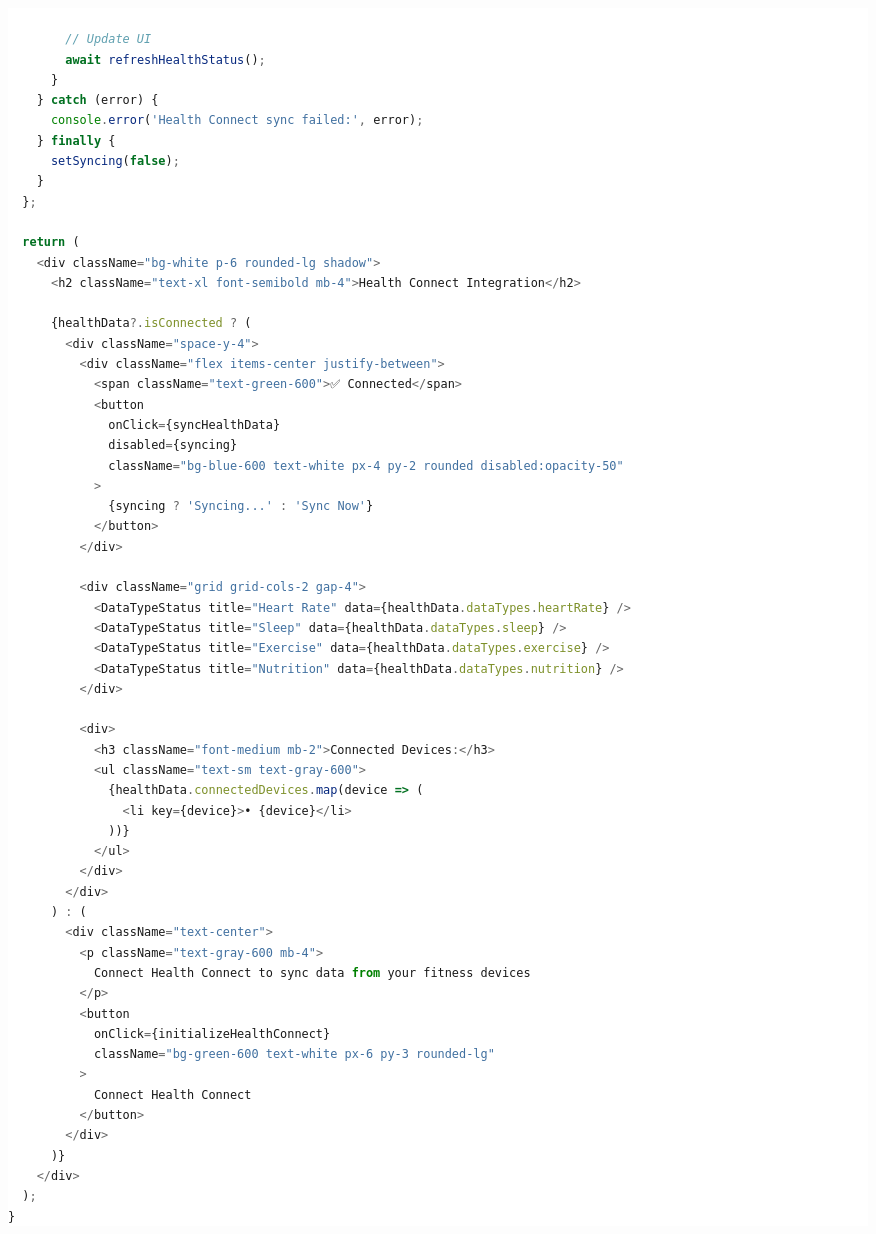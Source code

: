 ```typescript
        
        // Update UI
        await refreshHealthStatus();
      }
    } catch (error) {
      console.error('Health Connect sync failed:', error);
    } finally {
      setSyncing(false);
    }
  };

  return (
    <div className="bg-white p-6 rounded-lg shadow">
      <h2 className="text-xl font-semibold mb-4">Health Connect Integration</h2>
      
      {healthData?.isConnected ? (
        <div className="space-y-4">
          <div className="flex items-center justify-between">
            <span className="text-green-600">✅ Connected</span>
            <button 
              onClick={syncHealthData}
              disabled={syncing}
              className="bg-blue-600 text-white px-4 py-2 rounded disabled:opacity-50"
            >
              {syncing ? 'Syncing...' : 'Sync Now'}
            </button>
          </div>
          
          <div className="grid grid-cols-2 gap-4">
            <DataTypeStatus title="Heart Rate" data={healthData.dataTypes.heartRate} />
            <DataTypeStatus title="Sleep" data={healthData.dataTypes.sleep} />
            <DataTypeStatus title="Exercise" data={healthData.dataTypes.exercise} />
            <DataTypeStatus title="Nutrition" data={healthData.dataTypes.nutrition} />
          </div>
          
          <div>
            <h3 className="font-medium mb-2">Connected Devices:</h3>
            <ul className="text-sm text-gray-600">
              {healthData.connectedDevices.map(device => (
                <li key={device}>• {device}</li>
              ))}
            </ul>
          </div>
        </div>
      ) : (
        <div className="text-center">
          <p className="text-gray-600 mb-4">
            Connect Health Connect to sync data from your fitness devices
          </p>
          <button 
            onClick={initializeHealthConnect}
            className="bg-green-600 text-white px-6 py-3 rounded-lg"
          >
            Connect Health Connect
          </button>
        </div>
      )}
    </div>
  );
}
```
